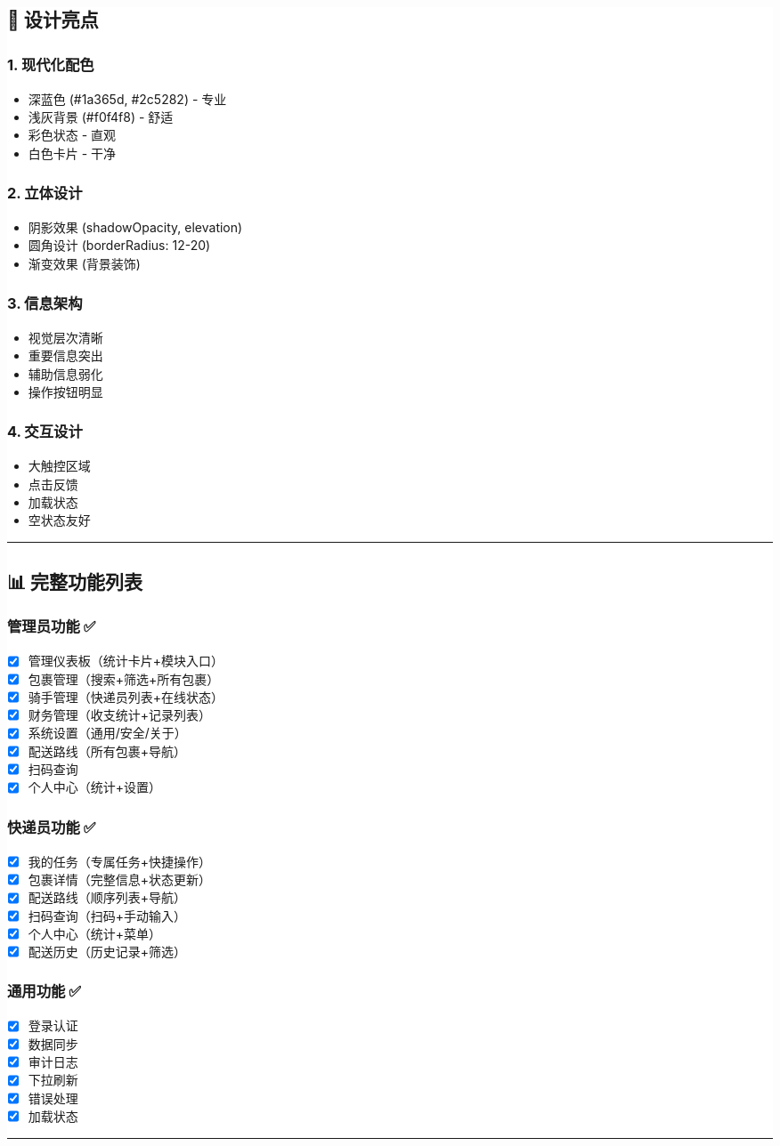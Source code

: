 
## 🎨 设计亮点

### 1. 现代化配色
- 深蓝色 (#1a365d, #2c5282) - 专业
- 浅灰背景 (#f0f4f8) - 舒适
- 彩色状态 - 直观
- 白色卡片 - 干净

### 2. 立体设计
- 阴影效果 (shadowOpacity, elevation)
- 圆角设计 (borderRadius: 12-20)
- 渐变效果 (背景装饰)

### 3. 信息架构
- 视觉层次清晰
- 重要信息突出
- 辅助信息弱化
- 操作按钮明显

### 4. 交互设计
- 大触控区域
- 点击反馈
- 加载状态
- 空状态友好

---

## 📊 完整功能列表

### 管理员功能 ✅
- [x] 管理仪表板（统计卡片+模块入口）
- [x] 包裹管理（搜索+筛选+所有包裹）
- [x] 骑手管理（快递员列表+在线状态）
- [x] 财务管理（收支统计+记录列表）
- [x] 系统设置（通用/安全/关于）
- [x] 配送路线（所有包裹+导航）
- [x] 扫码查询
- [x] 个人中心（统计+设置）

### 快递员功能 ✅
- [x] 我的任务（专属任务+快捷操作）
- [x] 包裹详情（完整信息+状态更新）
- [x] 配送路线（顺序列表+导航）
- [x] 扫码查询（扫码+手动输入）
- [x] 个人中心（统计+菜单）
- [x] 配送历史（历史记录+筛选）

### 通用功能 ✅
- [x] 登录认证
- [x] 数据同步
- [x] 审计日志
- [x] 下拉刷新
- [x] 错误处理
- [x] 加载状态

---